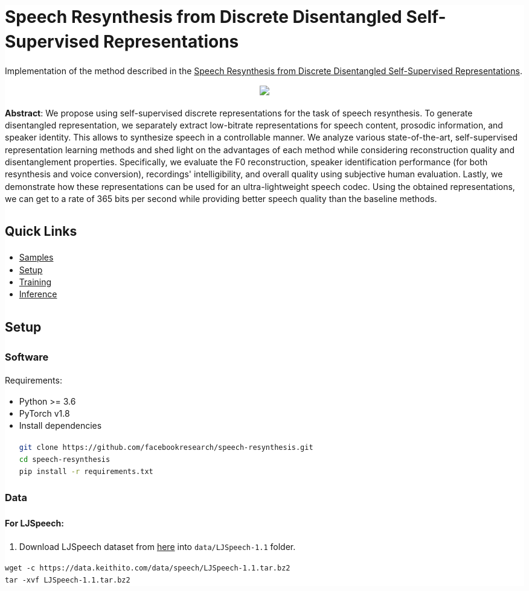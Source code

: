 # Speech Resynthesis from Discrete Disentangled Self-Supervised Representations
Implementation of the method described in the [Speech Resynthesis from Discrete Disentangled Self-Supervised Representations](https://arxiv.org/abs/2104.00355).

<p align="center"><img width="70%" src="img/fig.png" /></p>

__Abstract__: We propose using self-supervised discrete representations for the task of speech resynthesis. To generate disentangled representation, we separately extract low-bitrate representations for speech content, prosodic information, and speaker identity. This allows to synthesize speech in a controllable manner. We analyze various state-of-the-art, self-supervised representation learning methods and shed light on the advantages of each method while considering reconstruction quality and disentanglement properties. Specifically, we evaluate the F0 reconstruction, speaker identification performance (for both resynthesis and voice conversion), recordings' intelligibility, and overall quality using subjective human evaluation. Lastly, we demonstrate how these representations can be used for an ultra-lightweight speech codec. Using the obtained representations, we can get to a rate of 365 bits per second while providing better speech quality than the baseline methods.


## Quick Links
- [Samples](https://speechbot.github.io/resynthesis/index.html)
- [Setup](#setup)
- [Training](#training)
- [Inference](#inference)

## Setup

### Software
Requirements:
* Python >= 3.6
* PyTorch v1.8
* Install dependencies
    ```bash
    git clone https://github.com/facebookresearch/speech-resynthesis.git
    cd speech-resynthesis
    pip install -r requirements.txt
    ```
### Data

#### For LJSpeech:
1. Download LJSpeech dataset from [here](https://keithito.com/LJ-Speech-Dataset/) into ```data/LJSpeech-1.1``` folder.


```
wget -c https://data.keithito.com/data/speech/LJSpeech-1.1.tar.bz2
tar -xvf LJSpeech-1.1.tar.bz2
```

